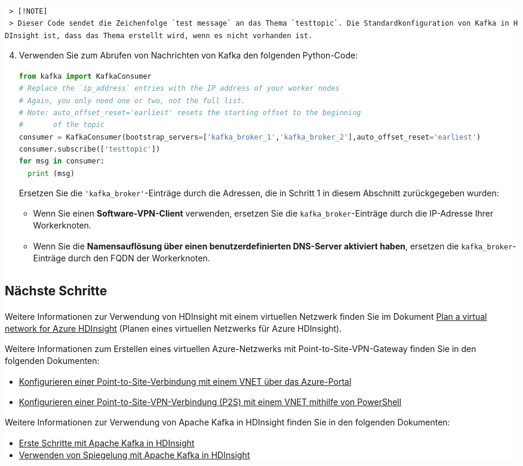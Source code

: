      > [!NOTE]
     > Dieser Code sendet die Zeichenfolge `test message` an das Thema `testtopic`. Die Standardkonfiguration von Kafka in HDInsight ist, dass das Thema erstellt wird, wenn es nicht vorhanden ist.

4. Verwenden Sie zum Abrufen von Nachrichten von Kafka den folgenden Python-Code:

   ```python
   from kafka import KafkaConsumer
   # Replace the `ip_address` entries with the IP address of your worker nodes
   # Again, you only need one or two, not the full list.
   # Note: auto_offset_reset='earliest' resets the starting offset to the beginning
   #       of the topic
   consumer = KafkaConsumer(bootstrap_servers=['kafka_broker_1','kafka_broker_2'],auto_offset_reset='earliest')
   consumer.subscribe(['testtopic'])
   for msg in consumer:
     print (msg)
   ```

    Ersetzen Sie die `'kafka_broker'`-Einträge durch die Adressen, die in Schritt 1 in diesem Abschnitt zurückgegeben wurden:

    * Wenn Sie einen __Software-VPN-Client__ verwenden, ersetzen Sie die `kafka_broker`-Einträge durch die IP-Adresse Ihrer Workerknoten.

    * Wenn Sie die __Namensauflösung über einen benutzerdefinierten DNS-Server aktiviert haben__, ersetzen die `kafka_broker`-Einträge durch den FQDN der Workerknoten.

## <a name="next-steps"></a>Nächste Schritte

Weitere Informationen zur Verwendung von HDInsight mit einem virtuellen Netzwerk finden Sie im Dokument [Plan a virtual network for Azure HDInsight](../hdinsight-plan-virtual-network-deployment.md) (Planen eines virtuellen Netzwerks für Azure HDInsight).

Weitere Informationen zum Erstellen eines virtuellen Azure-Netzwerks mit Point-to-Site-VPN-Gateway finden Sie in den folgenden Dokumenten:

* [Konfigurieren einer Point-to-Site-Verbindung mit einem VNET über das Azure-Portal](../../vpn-gateway/vpn-gateway-howto-point-to-site-resource-manager-portal.md)

* [Konfigurieren einer Point-to-Site-VPN-Verbindung (P2S) mit einem VNET mithilfe von PowerShell](../../vpn-gateway/vpn-gateway-howto-point-to-site-rm-ps.md)

Weitere Informationen zur Verwendung von Apache Kafka in HDInsight finden Sie in den folgenden Dokumenten:

* [Erste Schritte mit Apache Kafka in HDInsight](apache-kafka-get-started.md)
* [Verwenden von Spiegelung mit Apache Kafka in HDInsight](apache-kafka-mirroring.md)
